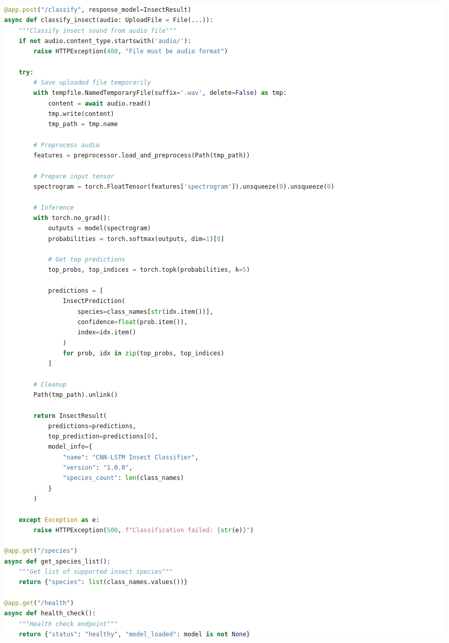 ```python
@app.post("/classify", response_model=InsectResult)
async def classify_insect(audio: UploadFile = File(...)):
    """Classify insect sound from audio file"""
    if not audio.content_type.startswith('audio/'):
        raise HTTPException(400, "File must be audio format")
    
    try:
        # Save uploaded file temporarily
        with tempfile.NamedTemporaryFile(suffix='.wav', delete=False) as tmp:
            content = await audio.read()
            tmp.write(content)
            tmp_path = tmp.name
        
        # Preprocess audio
        features = preprocessor.load_and_preprocess(Path(tmp_path))
        
        # Prepare input tensor
        spectrogram = torch.FloatTensor(features['spectrogram']).unsqueeze(0).unsqueeze(0)
        
        # Inference
        with torch.no_grad():
            outputs = model(spectrogram)
            probabilities = torch.softmax(outputs, dim=1)[0]
            
            # Get top predictions
            top_probs, top_indices = torch.topk(probabilities, k=5)
            
            predictions = [
                InsectPrediction(
                    species=class_names[str(idx.item())],
                    confidence=float(prob.item()),
                    index=idx.item()
                )
                for prob, idx in zip(top_probs, top_indices)
            ]
        
        # Cleanup
        Path(tmp_path).unlink()
        
        return InsectResult(
            predictions=predictions,
            top_prediction=predictions[0],
            model_info={
                "name": "CNN-LSTM Insect Classifier",
                "version": "1.0.0",
                "species_count": len(class_names)
            }
        )
        
    except Exception as e:
        raise HTTPException(500, f"Classification failed: {str(e)}")

@app.get("/species")
async def get_species_list():
    """Get list of supported insect species"""
    return {"species": list(class_names.values())}

@app.get("/health")
async def health_check():
    """Health check endpoint"""
    return {"status": "healthy", "model_loaded": model is not None}
```
